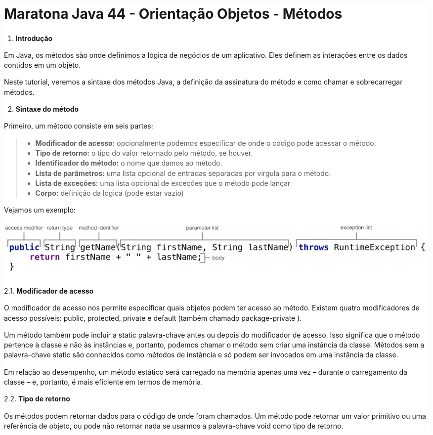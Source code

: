 # Maratona Java 44 - Orientação Objetos - Métodos

1. **Introdução**

Em Java, os métodos são onde definimos a lógica de negócios de um aplicativo. Eles definem as interações entre os dados
contidos em um objeto.

Neste tutorial, veremos a sintaxe dos métodos Java, a definição da assinatura do método e como chamar e sobrecarregar
métodos.

2. **Sintaxe do método**

Primeiro, um método consiste em seis partes:

> * **Modificador de acesso:** opcionalmente podemos especificar de onde o código pode acessar o método.
> * **Tipo de retorno:** o tipo do valor retornado pelo método, se houver.
> * **Identificador do método:** o nome que damos ao método.
> * **Lista de parâmetros:** uma lista opcional de entradas separadas por vírgula para o método.
> * **Lista de exceções:** uma lista opcional de exceções que o método pode lançar
> * **Corpo:** definição da lógica (pode estar vazio)

Vejamos um exemplo:

![esquema de metodo](https://github.com/JMAURICIORLIMA/maratona-java-devdojo/blob/91dfc7c64e2fcfb24ce191dc41e21c1846436118/img/method-structure-3-1024x131.png)

2.1. **Modificador de acesso**

O modificador de acesso nos permite especificar quais objetos podem ter acesso ao método. Existem quatro modificadores
de acesso possíveis: public, protected, private e default (também chamado package-private ).

Um método também pode incluir a static palavra-chave antes ou depois do modificador de acesso. Isso significa que o
método pertence à classe e não às instâncias e, portanto, podemos chamar o método sem criar uma instância da classe.
Métodos sem a palavra-chave static são conhecidos como métodos de instância e só podem ser invocados em uma instância
da classe.

Em relação ao desempenho, um método estático será carregado na memória apenas uma vez – durante o carregamento da
classe – e, portanto, é mais eficiente em termos de memória.

2.2. **Tipo de retorno**

Os métodos podem retornar dados para o código de onde foram chamados. Um método pode retornar um valor primitivo ou uma
referência de objeto, ou pode não retornar nada se usarmos a palavra-chave void como tipo de retorno.
